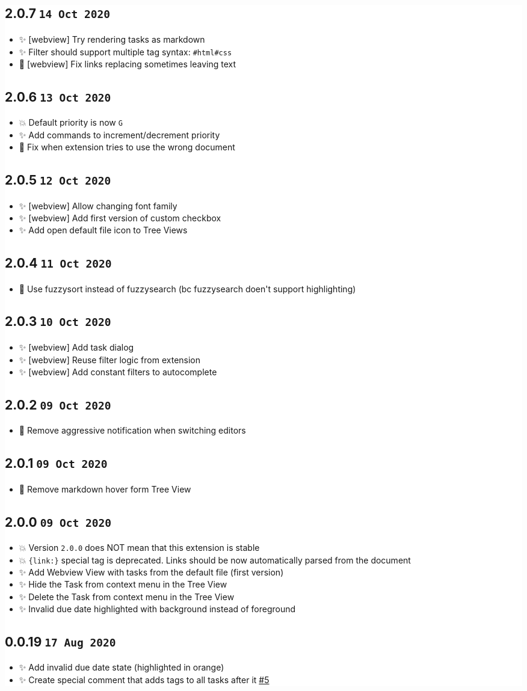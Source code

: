 ## 2.0.7 `14 Oct 2020`

- ✨ [webview] Try rendering tasks as markdown
- ✨ Filter should support multiple tag syntax: `#html#css`
- 🐛 [webview] Fix links replacing sometimes leaving text

## 2.0.6 `13 Oct 2020`

- 💥 Default priority is now `G`
- ✨ Add commands to increment/decrement priority
- 🐛 Fix when extension tries to use the wrong document

## 2.0.5 `12 Oct 2020`

- ✨ [webview] Allow changing font family
- ✨ [webview] Add first version of custom checkbox
- ✨ Add open default file icon to Tree Views

## 2.0.4 `11 Oct 2020`

- 🔨 Use fuzzysort instead of fuzzysearch (bc fuzzysearch doen't support highlighting)

## 2.0.3 `10 Oct 2020`

- ✨ [webview] Add task dialog
- ✨ [webview] Reuse filter logic from extension
- ✨ [webview] Add constant filters to autocomplete

## 2.0.2 `09 Oct 2020`

- 🐛 Remove aggressive notification when switching editors

## 2.0.1 `09 Oct 2020`

- 🐛 Remove markdown hover form Tree View

## 2.0.0 `09 Oct 2020`

- 💥 Version `2.0.0` does NOT mean that this extension is stable
- 💥 `{link:}` special tag is deprecated. Links should be now automatically parsed from the document
- ✨ Add Webview View with tasks from the default file (first version)
- ✨ Hide the Task from context menu in the Tree View
- ✨ Delete the Task from context menu in the Tree View
- ✨ Invalid due date highlighted with background instead of foreground

## 0.0.19 `17 Aug 2020`

- ✨ Add invalid due date state (highlighted in orange)
- ✨ Create special comment that adds tags to all tasks after it [#5](https://github.com/usernamehw/vscode-todo-md/issues/5)
